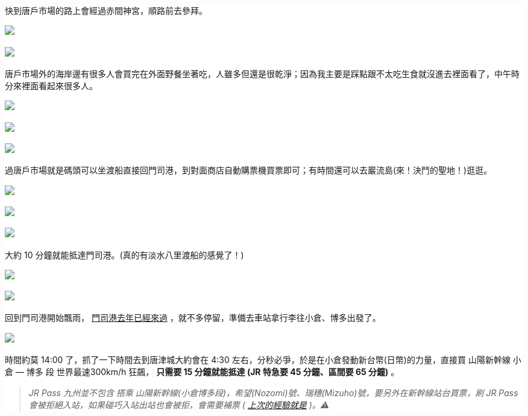 
快到唐戶市場的路上會經過赤間神宮，順路前去參拜。


![](/assets/cb65fd5ab770/1*-bCSSH9aVeW_FRWOHlDkxg.png)



![](/assets/cb65fd5ab770/1*2o6KtFuHaiUkRiBiIRh8xA.png)


唐戶市場外的海岸邊有很多人會買完在外面野餐坐著吃，人雖多但還是很乾淨；因為我主要是踩點跟不太吃生食就沒進去裡面看了，中午時分來裡面看起來很多人。


![](/assets/cb65fd5ab770/1*bLKxRN3Zp1X15W9T_yNkEQ.jpeg)



![](/assets/cb65fd5ab770/1*Ss3UsU2GRW8N_EbdUziVkw.jpeg)



![](/assets/cb65fd5ab770/1*GYYiMzPvinF2pjwlvzQL1A.jpeg)


過唐戶市場就是碼頭可以坐渡船直接回門司港，到對面商店自動購票機買票即可；有時間還可以去巖流島\(來！決鬥的聖地！\)逛逛。


![](/assets/cb65fd5ab770/1*1a_IE8vjkjKo6pLwLw__Rg.jpeg)



![](/assets/cb65fd5ab770/1*qXIEga5p88aHAMvd4B1zUw.jpeg)



![](/assets/cb65fd5ab770/1*AH9N7znVuJ-GWfqUK3YUAA.jpeg)


大約 10 分鐘就能抵達門司港。\(真的有淡水八里渡船的感覺了！\)


![](/assets/cb65fd5ab770/1*XkeRjn9UaLcRQ46UuufV2A.jpeg)



![](/assets/cb65fd5ab770/1*ONw3t7P2YCmPJw0Idm6uDg.png)


回到門司港開始飄雨， [門司港去年已經來過](../d78e0b15a08a/) ，就不多停留，準備去車站拿行李往小倉、博多出發了。


![](/assets/cb65fd5ab770/1*TiX7jGsW3W35S7M3MLzTGg.jpeg)


時間約莫 14:00 了，抓了一下時間去到唐津城大約會在 4:30 左右，分秒必爭，於是在小倉發動新台幣\(日幣\)的力量，直接買 山陽新幹線 小倉 — 博多 段 世界最速300km/h 狂飆， **只需要 15 分鐘就能抵達 \(JR 特急要 45 分鐘、區間要 65 分鐘\)** 。


> _JR Pass 九州並不包含 搭乘 山陽新幹線\(小倉博多段\)，希望\(Nozomi\)號、瑞穗\(Mizuho\)號，要另外在新幹線站台買票，刷 JR Pass 會被拒絕入站，如果碰巧入站出站也會被拒，會需要補票 \( [上次的經驗就是](../d78e0b15a08a/) \)。⚠️_ 


